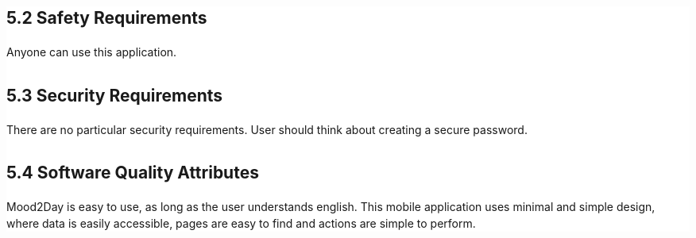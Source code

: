 ## 5.2 Safety Requirements ##
Anyone can use this application.

## 5.3 Security Requirements ##
There are no particular security requirements. User should think about creating a secure password.

## 5.4 Software Quality Attributes ##
Mood2Day is easy to use, as long as the user understands english. This mobile application uses minimal and simple design, where data is easily accessible, pages are easy to find and actions are simple to perform.
